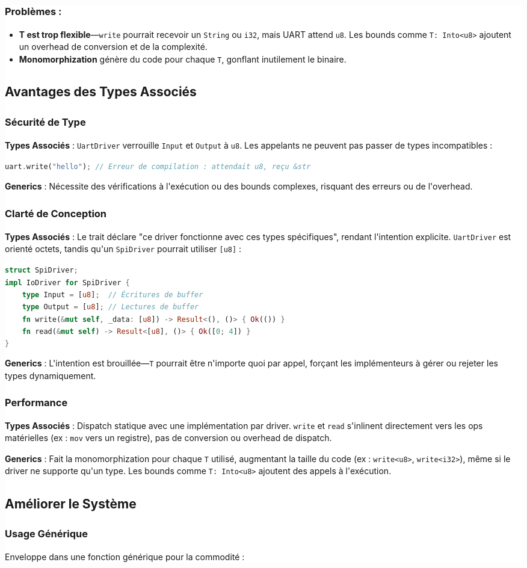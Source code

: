 ### Problèmes :
- **T est trop flexible**—`write` pourrait recevoir un `String` ou `i32`, mais UART attend `u8`. Les bounds comme `T: Into<u8>` ajoutent un overhead de conversion et de la complexité.
- **Monomorphization** génère du code pour chaque `T`, gonflant inutilement le binaire.

## Avantages des Types Associés

### Sécurité de Type

**Types Associés** : `UartDriver` verrouille `Input` et `Output` à `u8`. Les appelants ne peuvent pas passer de types incompatibles :

```rust
uart.write("hello"); // Erreur de compilation : attendait u8, reçu &str
```

**Generics** : Nécessite des vérifications à l'exécution ou des bounds complexes, risquant des erreurs ou de l'overhead.

### Clarté de Conception

**Types Associés** : Le trait déclare "ce driver fonctionne avec ces types spécifiques", rendant l'intention explicite. `UartDriver` est orienté octets, tandis qu'un `SpiDriver` pourrait utiliser `[u8]` :

```rust
struct SpiDriver;
impl IoDriver for SpiDriver {
    type Input = [u8];  // Écritures de buffer
    type Output = [u8]; // Lectures de buffer
    fn write(&mut self, _data: [u8]) -> Result<(), ()> { Ok(()) }
    fn read(&mut self) -> Result<[u8], ()> { Ok([0; 4]) }
}
```

**Generics** : L'intention est brouillée—`T` pourrait être n'importe quoi par appel, forçant les implémenteurs à gérer ou rejeter les types dynamiquement.

### Performance

**Types Associés** : Dispatch statique avec une implémentation par driver. `write` et `read` s'inlinent directement vers les ops matérielles (ex : `mov` vers un registre), pas de conversion ou overhead de dispatch.

**Generics** : Fait la monomorphization pour chaque `T` utilisé, augmentant la taille du code (ex : `write<u8>`, `write<i32>`), même si le driver ne supporte qu'un type. Les bounds comme `T: Into<u8>` ajoutent des appels à l'exécution.

## Améliorer le Système

### Usage Générique

Enveloppe dans une fonction générique pour la commodité :
